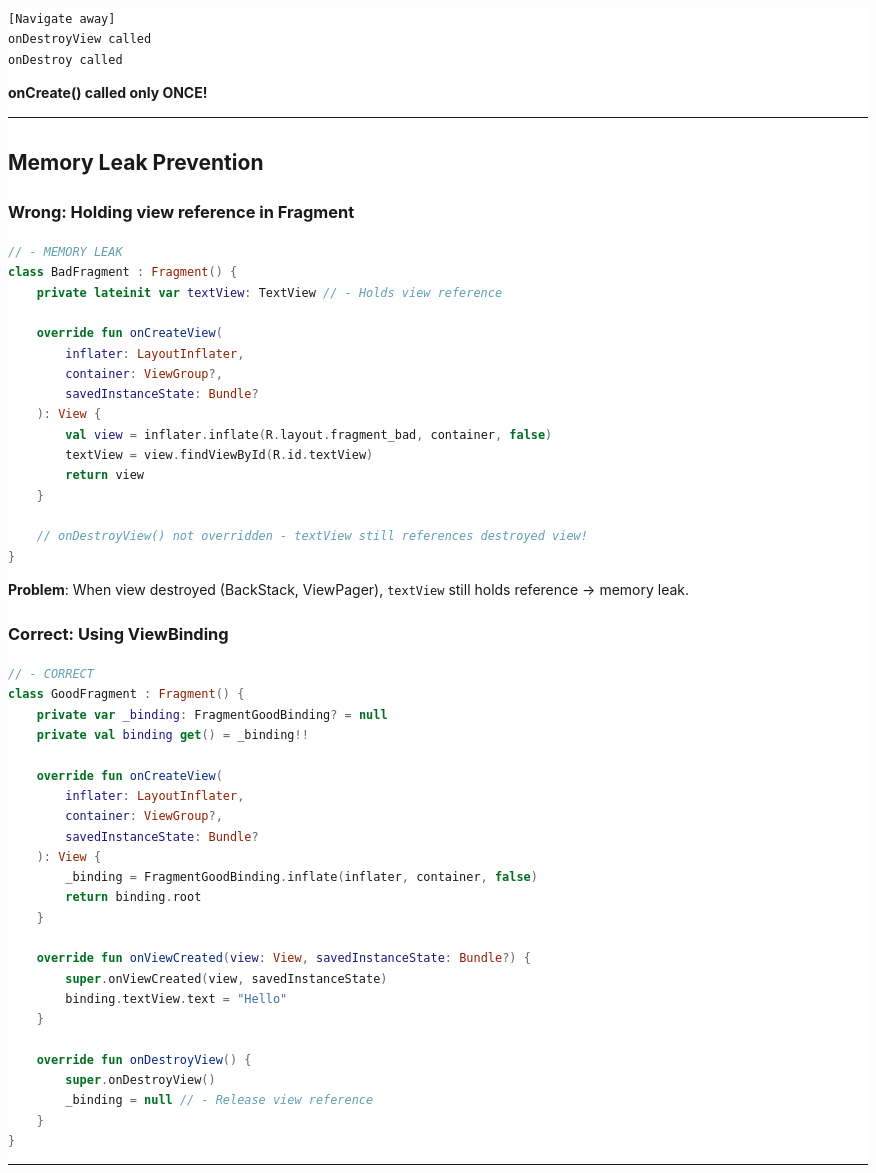 ```
[Navigate away]
onDestroyView called
onDestroy called
```

**onCreate() called only ONCE!**

---

## Memory Leak Prevention

### Wrong: Holding view reference in Fragment

```kotlin
// - MEMORY LEAK
class BadFragment : Fragment() {
    private lateinit var textView: TextView // - Holds view reference

    override fun onCreateView(
        inflater: LayoutInflater,
        container: ViewGroup?,
        savedInstanceState: Bundle?
    ): View {
        val view = inflater.inflate(R.layout.fragment_bad, container, false)
        textView = view.findViewById(R.id.textView)
        return view
    }

    // onDestroyView() not overridden - textView still references destroyed view!
}
```

**Problem**: When view destroyed (BackStack, ViewPager), `textView` still holds reference → memory leak.

### Correct: Using ViewBinding

```kotlin
// - CORRECT
class GoodFragment : Fragment() {
    private var _binding: FragmentGoodBinding? = null
    private val binding get() = _binding!!

    override fun onCreateView(
        inflater: LayoutInflater,
        container: ViewGroup?,
        savedInstanceState: Bundle?
    ): View {
        _binding = FragmentGoodBinding.inflate(inflater, container, false)
        return binding.root
    }

    override fun onViewCreated(view: View, savedInstanceState: Bundle?) {
        super.onViewCreated(view, savedInstanceState)
        binding.textView.text = "Hello"
    }

    override fun onDestroyView() {
        super.onDestroyView()
        _binding = null // - Release view reference
    }
}
```

---